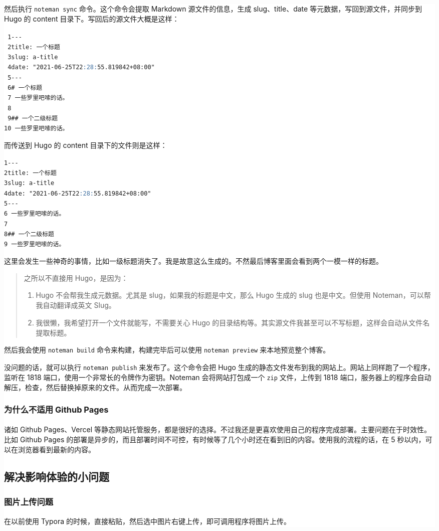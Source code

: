 然后执行 `noteman sync` 命令。这个命令会提取 Markdown 源文件的信息，生成 slug、title、date 等元数据，写回到源文件，并同步到 Hugo 的 content 目录下。写回后的源文件大概是这样：

```markdown
 1---
 2title: 一个标题
 3slug: a-title
 4date: "2021-06-25T22:28:55.819842+08:00"
 5---
 6# 一个标题
 7 一些罗里吧嗦的话。
 8
 9## 一个二级标题
10 一些罗里吧嗦的话。
```

而传送到 Hugo 的 content 目录下的文件则是这样：

```markdown
1---
2title: 一个标题
3slug: a-title
4date: "2021-06-25T22:28:55.819842+08:00"
5---
6 一些罗里吧嗦的话。
7
8## 一个二级标题
9 一些罗里吧嗦的话。
```

这里会发生一些神奇的事情，比如一级标题消失了。我是故意这么生成的。不然最后博客里面会看到两个一模一样的标题。

> 之所以不直接用 Hugo，是因为：
> 
> 1.  Hugo 不会帮我生成元数据。尤其是 slug，如果我的标题是中文，那么 Hugo 生成的 slug 也是中文。但使用 Noteman，可以帮我自动翻译成英文 Slug。
>     
> 2.  我很懒，我希望打开一个文件就能写，不需要关心 Hugo 的目录结构等。其实源文件我甚至可以不写标题，这样会自动从文件名提取标题。
>     

然后我会使用 `noteman build` 命令来构建，构建完毕后可以使用 `noteman preview` 来本地预览整个博客。

没问题的话，就可以执行 `noteman publish` 来发布了。这个命令会把 Hugo 生成的静态文件发布到我的网站上。网站上同样跑了一个程序，监听在 1818 端口，使用一个非常长的令牌作为密钥。Noteman 会将网站打包成一个 `zip` 文件，上传到 1818 端口，服务器上的程序会自动解压，检查，然后替换掉原来的文件。从而完成一次部署。

### 为什么不适用 Github Pages

诸如 Github Pages、Vercel 等静态网站托管服务，都是很好的选择。不过我还是更喜欢使用自己的程序完成部署。主要问题在于时效性。比如 Github Pages 的部署是异步的，而且部署时间不可控，有时候等了几个小时还在看到旧的内容。使用我的流程的话，在 5 秒以内，可以在浏览器看到最新的内容。

## 解决影响体验的小问题

### 图片上传问题

在以前使用 Typora 的时候，直接粘贴，然后选中图片右键上传，即可调用程序将图片上传。

